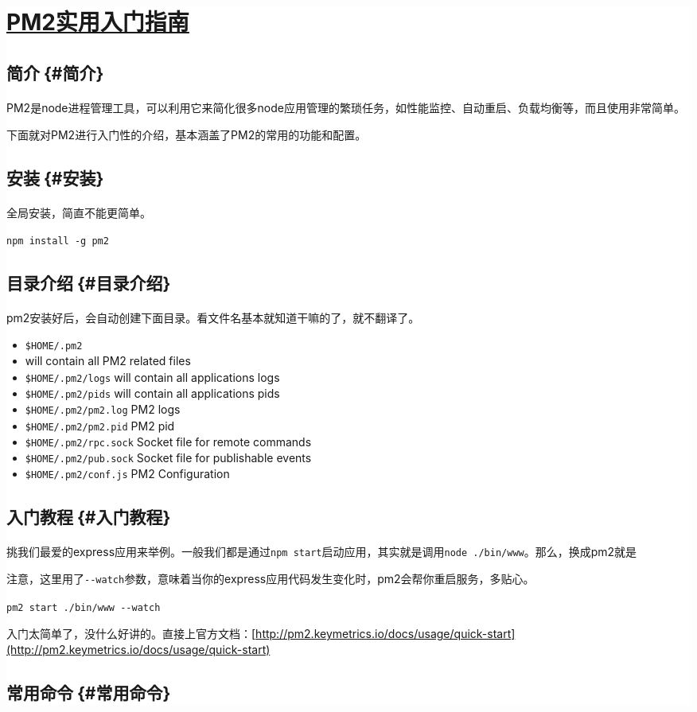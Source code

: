 # [PM2实用入门指南](https://www.cnblogs.com/chyingp/p/pm2-documentation.html)

## 简介 {#简介}

PM2是node进程管理工具，可以利用它来简化很多node应用管理的繁琐任务，如性能监控、自动重启、负载均衡等，而且使用非常简单。

下面就对PM2进行入门性的介绍，基本涵盖了PM2的常用的功能和配置。

## 安装 {#安装}

全局安装，简直不能更简单。

```
npm install -g pm2
```

## 目录介绍 {#目录介绍}

pm2安装好后，会自动创建下面目录。看文件名基本就知道干嘛的了，就不翻译了。

*  `$HOME/.pm2`
  * will contain all PM2 related files
  * `$HOME/.pm2/logs`
    will contain all applications logs
  * `$HOME/.pm2/pids`
    will contain all applications pids
  * `$HOME/.pm2/pm2.log`
    PM2 logs
  * `$HOME/.pm2/pm2.pid`
    PM2 pid
  * `$HOME/.pm2/rpc.sock`
    Socket file for remote commands
  * `$HOME/.pm2/pub.sock`
    Socket file for publishable events
  * `$HOME/.pm2/conf.js`
    PM2 Configuration

## 入门教程 {#入门教程}

挑我们最爱的express应用来举例。一般我们都是通过`npm start`启动应用，其实就是调用`node ./bin/www`。那么，换成pm2就是

注意，这里用了`--watch`参数，意味着当你的express应用代码发生变化时，pm2会帮你重启服务，多贴心。

```
pm2 start ./bin/www --watch
```

入门太简单了，没什么好讲的。直接上官方文档：[http://pm2.keymetrics.io/docs/usage/quick-start](http://pm2.keymetrics.io/docs/usage/quick-start)

## 常用命令 {#常用命令}
